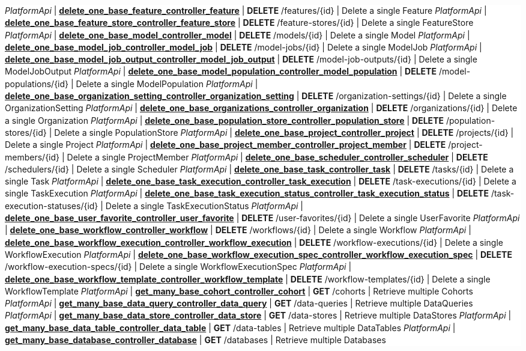 *PlatformApi* | [**delete_one_base_feature_controller_feature**](docs/PlatformApi.md#delete_one_base_feature_controller_feature) | **DELETE** /features/{id} | Delete a single Feature
*PlatformApi* | [**delete_one_base_feature_store_controller_feature_store**](docs/PlatformApi.md#delete_one_base_feature_store_controller_feature_store) | **DELETE** /feature-stores/{id} | Delete a single FeatureStore
*PlatformApi* | [**delete_one_base_model_controller_model**](docs/PlatformApi.md#delete_one_base_model_controller_model) | **DELETE** /models/{id} | Delete a single Model
*PlatformApi* | [**delete_one_base_model_job_controller_model_job**](docs/PlatformApi.md#delete_one_base_model_job_controller_model_job) | **DELETE** /model-jobs/{id} | Delete a single ModelJob
*PlatformApi* | [**delete_one_base_model_job_output_controller_model_job_output**](docs/PlatformApi.md#delete_one_base_model_job_output_controller_model_job_output) | **DELETE** /model-job-outputs/{id} | Delete a single ModelJobOutput
*PlatformApi* | [**delete_one_base_model_population_controller_model_population**](docs/PlatformApi.md#delete_one_base_model_population_controller_model_population) | **DELETE** /model-populations/{id} | Delete a single ModelPopulation
*PlatformApi* | [**delete_one_base_organization_setting_controller_organization_setting**](docs/PlatformApi.md#delete_one_base_organization_setting_controller_organization_setting) | **DELETE** /organization-settings/{id} | Delete a single OrganizationSetting
*PlatformApi* | [**delete_one_base_organizations_controller_organization**](docs/PlatformApi.md#delete_one_base_organizations_controller_organization) | **DELETE** /organizations/{id} | Delete a single Organization
*PlatformApi* | [**delete_one_base_population_store_controller_population_store**](docs/PlatformApi.md#delete_one_base_population_store_controller_population_store) | **DELETE** /population-stores/{id} | Delete a single PopulationStore
*PlatformApi* | [**delete_one_base_project_controller_project**](docs/PlatformApi.md#delete_one_base_project_controller_project) | **DELETE** /projects/{id} | Delete a single Project
*PlatformApi* | [**delete_one_base_project_member_controller_project_member**](docs/PlatformApi.md#delete_one_base_project_member_controller_project_member) | **DELETE** /project-members/{id} | Delete a single ProjectMember
*PlatformApi* | [**delete_one_base_scheduler_controller_scheduler**](docs/PlatformApi.md#delete_one_base_scheduler_controller_scheduler) | **DELETE** /schedulers/{id} | Delete a single Scheduler
*PlatformApi* | [**delete_one_base_task_controller_task**](docs/PlatformApi.md#delete_one_base_task_controller_task) | **DELETE** /tasks/{id} | Delete a single Task
*PlatformApi* | [**delete_one_base_task_execution_controller_task_execution**](docs/PlatformApi.md#delete_one_base_task_execution_controller_task_execution) | **DELETE** /task-executions/{id} | Delete a single TaskExecution
*PlatformApi* | [**delete_one_base_task_execution_status_controller_task_execution_status**](docs/PlatformApi.md#delete_one_base_task_execution_status_controller_task_execution_status) | **DELETE** /task-execution-statuses/{id} | Delete a single TaskExecutionStatus
*PlatformApi* | [**delete_one_base_user_favorite_controller_user_favorite**](docs/PlatformApi.md#delete_one_base_user_favorite_controller_user_favorite) | **DELETE** /user-favorites/{id} | Delete a single UserFavorite
*PlatformApi* | [**delete_one_base_workflow_controller_workflow**](docs/PlatformApi.md#delete_one_base_workflow_controller_workflow) | **DELETE** /workflows/{id} | Delete a single Workflow
*PlatformApi* | [**delete_one_base_workflow_execution_controller_workflow_execution**](docs/PlatformApi.md#delete_one_base_workflow_execution_controller_workflow_execution) | **DELETE** /workflow-executions/{id} | Delete a single WorkflowExecution
*PlatformApi* | [**delete_one_base_workflow_execution_spec_controller_workflow_execution_spec**](docs/PlatformApi.md#delete_one_base_workflow_execution_spec_controller_workflow_execution_spec) | **DELETE** /workflow-execution-specs/{id} | Delete a single WorkflowExecutionSpec
*PlatformApi* | [**delete_one_base_workflow_template_controller_workflow_template**](docs/PlatformApi.md#delete_one_base_workflow_template_controller_workflow_template) | **DELETE** /workflow-templates/{id} | Delete a single WorkflowTemplate
*PlatformApi* | [**get_many_base_cohort_controller_cohort**](docs/PlatformApi.md#get_many_base_cohort_controller_cohort) | **GET** /cohorts | Retrieve multiple Cohorts
*PlatformApi* | [**get_many_base_data_query_controller_data_query**](docs/PlatformApi.md#get_many_base_data_query_controller_data_query) | **GET** /data-queries | Retrieve multiple DataQueries
*PlatformApi* | [**get_many_base_data_store_controller_data_store**](docs/PlatformApi.md#get_many_base_data_store_controller_data_store) | **GET** /data-stores | Retrieve multiple DataStores
*PlatformApi* | [**get_many_base_data_table_controller_data_table**](docs/PlatformApi.md#get_many_base_data_table_controller_data_table) | **GET** /data-tables | Retrieve multiple DataTables
*PlatformApi* | [**get_many_base_database_controller_database**](docs/PlatformApi.md#get_many_base_database_controller_database) | **GET** /databases | Retrieve multiple Databases